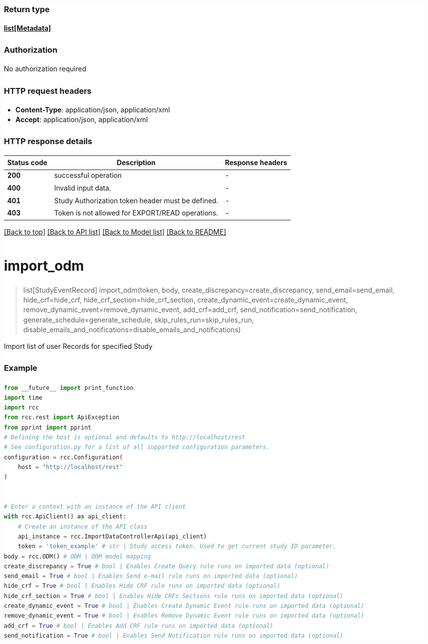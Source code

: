 ### Return type

[**list[Metadata]**](Metadata.md)

### Authorization

No authorization required

### HTTP request headers

 - **Content-Type**: application/json, application/xml
 - **Accept**: application/json, application/xml

### HTTP response details
| Status code | Description | Response headers |
|-------------|-------------|------------------|
**200** | successful operation |  -  |
**400** | Invalid input data. |  -  |
**401** | Study Authorization token header must be defined. |  -  |
**403** | Token is not allowed for EXPORT/READ operations. |  -  |

[[Back to top]](#) [[Back to API list]](../README.md#documentation-for-api-endpoints) [[Back to Model list]](../README.md#documentation-for-models) [[Back to README]](../README.md)

# **import_odm**
> list[StudyEventRecord] import_odm(token, body, create_discrepancy=create_discrepancy, send_email=send_email, hide_crf=hide_crf, hide_crf_section=hide_crf_section, create_dynamic_event=create_dynamic_event, remove_dynamic_event=remove_dynamic_event, add_crf=add_crf, send_notification=send_notification, generate_schedule=generate_schedule, skip_rules_run=skip_rules_run, disable_emails_and_notifications=disable_emails_and_notifications)

Import list of user Records for specified Study

### Example

```python
from __future__ import print_function
import time
import rcc
from rcc.rest import ApiException
from pprint import pprint
# Defining the host is optional and defaults to http://localhost/rest
# See configuration.py for a list of all supported configuration parameters.
configuration = rcc.Configuration(
    host = "http://localhost/rest"
)


# Enter a context with an instance of the API client
with rcc.ApiClient() as api_client:
    # Create an instance of the API class
    api_instance = rcc.ImportDataControllerApi(api_client)
    token = 'token_example' # str | Study access token. Used to get current study ID parameter.
body = rcc.ODM() # ODM | ODM model mapping
create_discrepancy = True # bool | Enables Create Query rule runs on imported data (optional)
send_email = True # bool | Enables Send e-mail rule runs on imported data (optional)
hide_crf = True # bool | Enables Hide CRF rule runs on imported data (optional)
hide_crf_section = True # bool | Enables Hide CRFs Sections rule runs on imported data (optional)
create_dynamic_event = True # bool | Enables Create Dynamic Event rule runs on imported data (optional)
remove_dynamic_event = True # bool | Enables Remove Dynamic Event rule runs on imported data (optional)
add_crf = True # bool | Enables Add CRF rule runs on imported data (optional)
send_notification = True # bool | Enables Send Notification rule runs on imported data (optional)
```